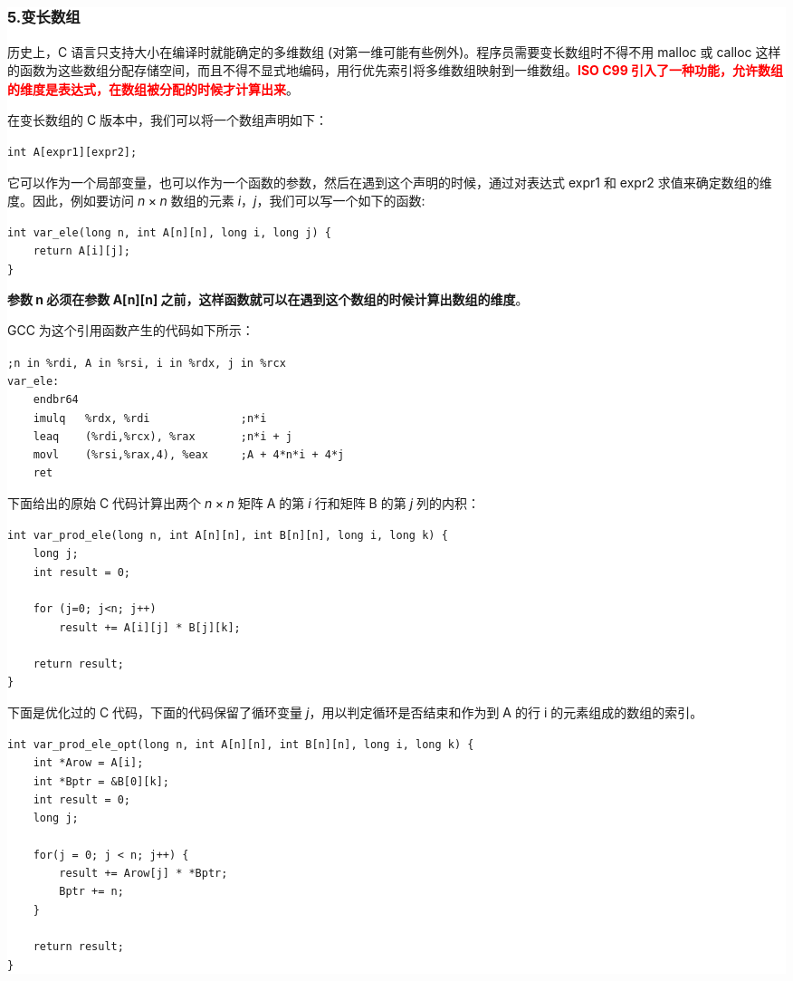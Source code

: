 ### 5.变长数组

历史上，C 语言只支持大小在编译时就能确定的多维数组 (对第一维可能有些例外)。程序员需要变长数组时不得不用 malloc 或 calloc 这样的函数为这些数组分配存储空间，而且不得不显式地编码，用行优先索引将多维数组映射到一维数组。**<font color="red">ISO C99 引入了一种功能，允许数组的维度是表达式，在数组被分配的时候才计算出来</font>**。

在变长数组的 C 版本中，我们可以将一个数组声明如下：

```c{.line-numbers}
int A[expr1][expr2];
```

它可以作为一个局部变量，也可以作为一个函数的参数，然后在遇到这个声明的时候，通过对表达式 expr1 和 expr2 求值来确定数组的维度。因此，例如要访问 $n\times n$ 数组的元素 $i$，$j$，我们可以写一个如下的函数:

```c{.line-numbers}
int var_ele(long n, int A[n][n], long i, long j) {
    return A[i][j];
}
```

**参数 n 必须在参数 A[n][n] 之前，这样函数就可以在遇到这个数组的时候计算出数组的维度**。

GCC 为这个引用函数产生的代码如下所示：

```armasm{.line-numbers}
;n in %rdi, A in %rsi, i in %rdx, j in %rcx
var_ele:
	endbr64
	imulq	%rdx, %rdi              ;n*i
	leaq	(%rdi,%rcx), %rax       ;n*i + j
	movl	(%rsi,%rax,4), %eax     ;A + 4*n*i + 4*j
	ret
```

下面给出的原始 C 代码计算出两个 $n\times n$ 矩阵 A 的第 $i$ 行和矩阵 B 的第 $j$ 列的内积：

```c{.line-numbers}
int var_prod_ele(long n, int A[n][n], int B[n][n], long i, long k) {
    long j;
    int result = 0;

    for (j=0; j<n; j++)
        result += A[i][j] * B[j][k];

    return result;
}
```

下面是优化过的 C 代码，下面的代码保留了循环变量 $j$，用以判定循环是否结束和作为到 A 的行 i 的元素组成的数组的索引。

```c{.line-numbers}
int var_prod_ele_opt(long n, int A[n][n], int B[n][n], long i, long k) {
    int *Arow = A[i];
    int *Bptr = &B[0][k];
    int result = 0;
    long j;

    for(j = 0; j < n; j++) {
        result += Arow[j] * *Bptr;
        Bptr += n;
    }

    return result;
}
```
